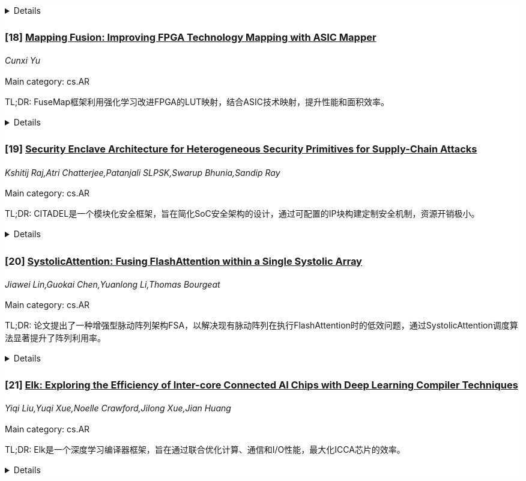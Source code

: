 <details><summary>Details</summary></details>


### [18] [Mapping Fusion: Improving FPGA Technology Mapping with ASIC Mapper](https://arxiv.org/abs/2507.10912)
*Cunxi Yu*

Main category: cs.AR

TL;DR: FuseMap框架利用强化学习改进FPGA的LUT映射，结合ASIC技术映射，提升性能和面积效率。


<details><summary>Details</summary></details>


### [19] [Security Enclave Architecture for Heterogeneous Security Primitives for Supply-Chain Attacks](https://arxiv.org/abs/2507.10971)
*Kshitij Raj,Atri Chatterjee,Patanjali SLPSK,Swarup Bhunia,Sandip Ray*

Main category: cs.AR

TL;DR: CITADEL是一个模块化安全框架，旨在简化SoC安全架构的设计，通过可配置的IP块构建定制安全机制，资源开销极小。


<details><summary>Details</summary></details>


### [20] [SystolicAttention: Fusing FlashAttention within a Single Systolic Array](https://arxiv.org/abs/2507.11331)
*Jiawei Lin,Guokai Chen,Yuanlong Li,Thomas Bourgeat*

Main category: cs.AR

TL;DR: 论文提出了一种增强型脉动阵列架构FSA，以解决现有脉动阵列在执行FlashAttention时的低效问题，通过SystolicAttention调度算法显著提升了阵列利用率。


<details><summary>Details</summary></details>


### [21] [Elk: Exploring the Efficiency of Inter-core Connected AI Chips with Deep Learning Compiler Techniques](https://arxiv.org/abs/2507.11506)
*Yiqi Liu,Yuqi Xue,Noelle Crawford,Jilong Xue,Jian Huang*

Main category: cs.AR

TL;DR: Elk是一个深度学习编译器框架，旨在通过联合优化计算、通信和I/O性能，最大化ICCA芯片的效率。


<details><summary>Details</summary></details>
